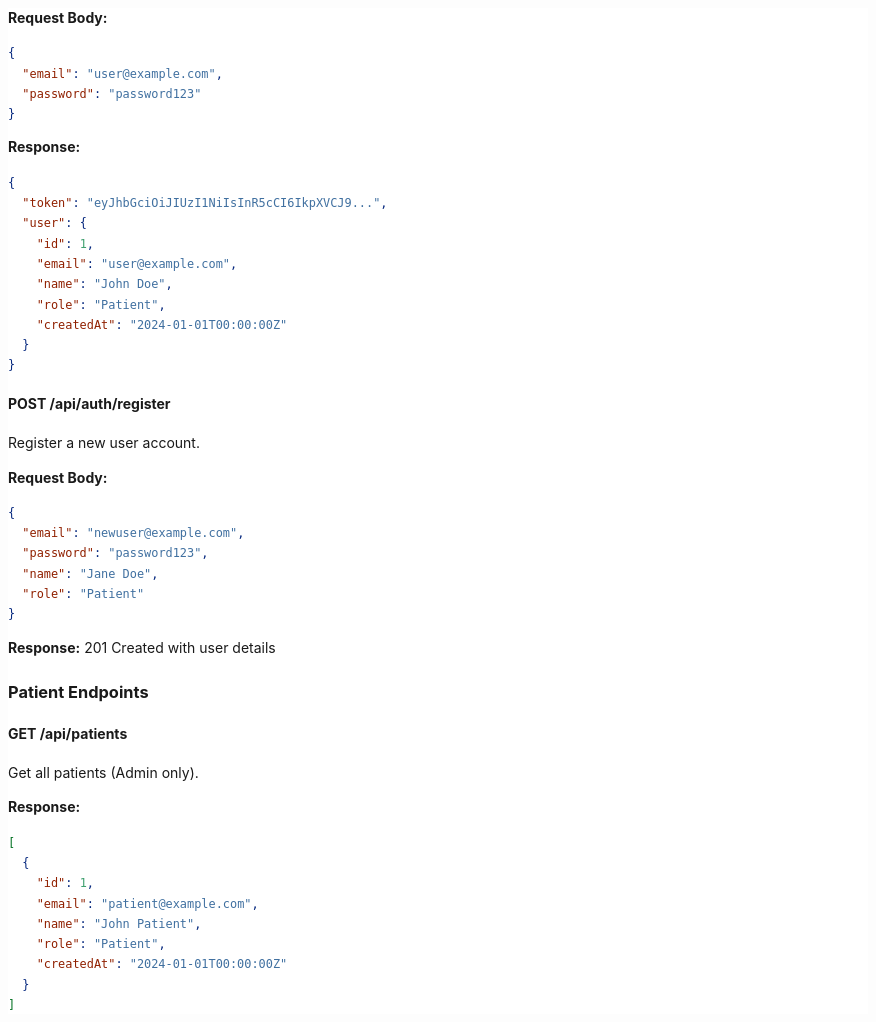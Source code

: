 **Request Body:**
```json
{
  "email": "user@example.com",
  "password": "password123"
}
```

**Response:**
```json
{
  "token": "eyJhbGciOiJIUzI1NiIsInR5cCI6IkpXVCJ9...",
  "user": {
    "id": 1,
    "email": "user@example.com",
    "name": "John Doe",
    "role": "Patient",
    "createdAt": "2024-01-01T00:00:00Z"
  }
}
```

#### POST /api/auth/register
Register a new user account.

**Request Body:**
```json
{
  "email": "newuser@example.com",
  "password": "password123",
  "name": "Jane Doe",
  "role": "Patient"
}
```

**Response:** 201 Created with user details

### Patient Endpoints

#### GET /api/patients
Get all patients (Admin only).

**Response:**
```json
[
  {
    "id": 1,
    "email": "patient@example.com",
    "name": "John Patient",
    "role": "Patient",
    "createdAt": "2024-01-01T00:00:00Z"
  }
]
```
